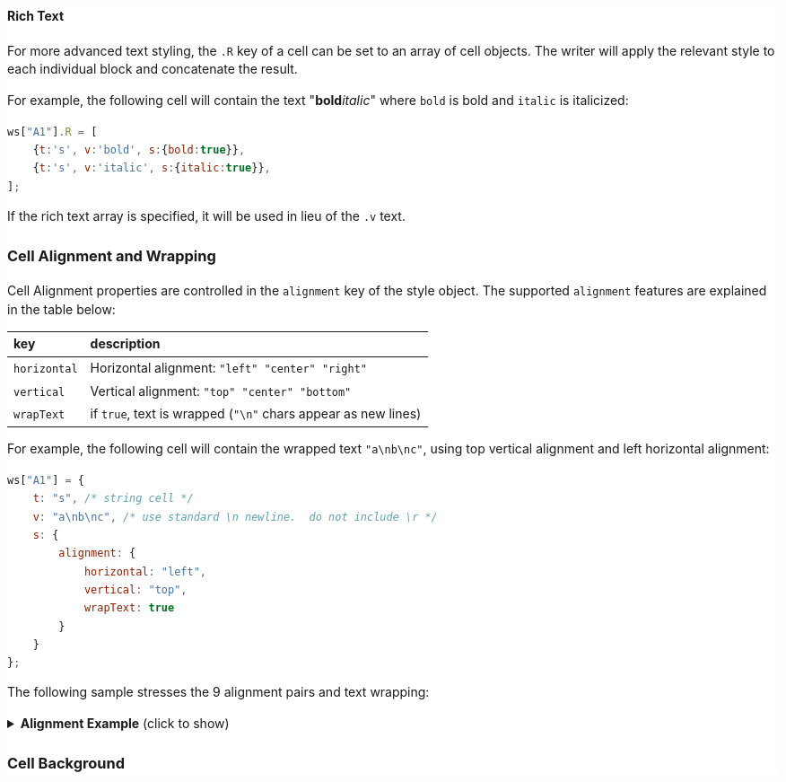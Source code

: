 
#### Rich Text

For more advanced text styling, the `.R` key of a cell can be set to an array of
cell objects.  The writer will apply the relevant style to each individual block
and concatenate the result.

For example, the following cell will contain the text "<b>bold</b><i>italic</i>"
where `bold` is bold and `italic` is italicized:

```js
ws["A1"].R = [
	{t:'s', v:'bold', s:{bold:true}},
	{t:'s', v:'italic', s:{italic:true}},
];
```

If the rich text array is specified, it will be used in lieu of the `.v` text.


### Cell Alignment and Wrapping

Cell Alignment properties are controlled in the `alignment` key of the style
object.  The supported `alignment` features are explained in the table below:

| key          | description                                                   |
|:-------------|:--------------------------------------------------------------|
| `horizontal` | Horizontal alignment: `"left" "center" "right"`               |
| `vertical`   | Vertical alignment: `"top" "center" "bottom"`                 |
| `wrapText`   | if `true`, text is wrapped (`"\n"` chars appear as new lines) |

For example, the following cell will contain the wrapped text `"a\nb\nc"`, using
top vertical alignment and left horizontal alignment:

```js
ws["A1"] = {
	t: "s", /* string cell */
	v: "a\nb\nc", /* use standard \n newline.  do not include \r */
	s: {
		alignment: {
			horizontal: "left",
			vertical: "top",
			wrapText: true
		}
	}
};
```


The following sample stresses the 9 alignment pairs and text wrapping:

<details><summary><b>Alignment Example</b> (click to show)</summary></details>

### Cell Background
